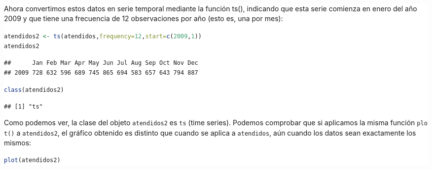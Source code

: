 Ahora convertimos estos datos en serie temporal mediante la función ts(), indicando que esta serie comienza en enero del año 2009 y que tiene una frecuencia de 12 observaciones por año (esto es, una por mes):


```r
atendidos2 <- ts(atendidos,frequency=12,start=c(2009,1))
atendidos2
```

```
##      Jan Feb Mar Apr May Jun Jul Aug Sep Oct Nov Dec
## 2009 728 632 596 689 745 865 694 583 657 643 794 887
```


```r
class(atendidos2)
```

```
## [1] "ts"
```

Como podemos ver, la clase del objeto `atendidos2` es `ts` (time series). Podemos comprobar que si aplicamos la misma función `plot()` a `atendidos2`, el gráfico obtenido es distinto que cuando se aplica a `atendidos`, aún cuando los datos sean exactamente los mismos:


```r
plot(atendidos2)
```
